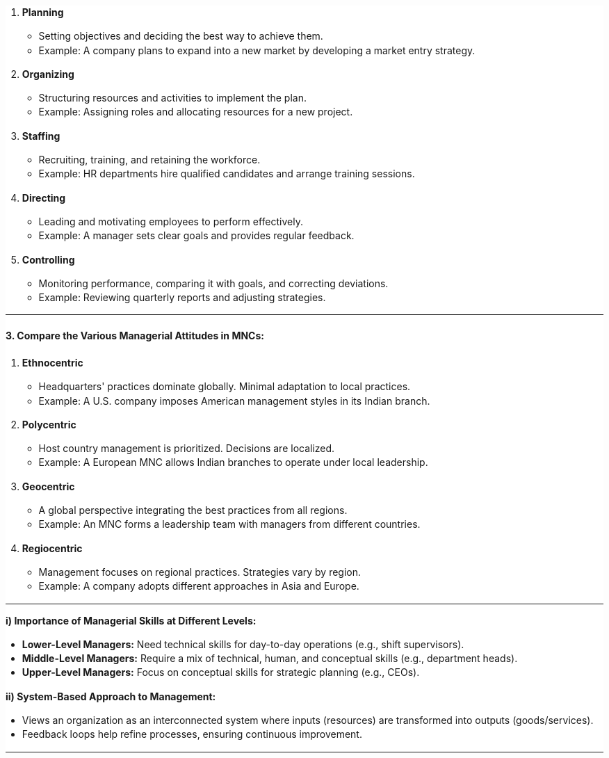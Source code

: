 1. **Planning**  
   - Setting objectives and deciding the best way to achieve them.   
   - Example: A company plans to expand into a new market by developing a market entry strategy.  

2. **Organizing**  
   - Structuring resources and activities to implement the plan.  
   - Example: Assigning roles and allocating resources for a new project.  

3. **Staffing**  
   - Recruiting, training, and retaining the workforce.  
   - Example: HR departments hire qualified candidates and arrange training sessions.  

4. **Directing**  
   - Leading and motivating employees to perform effectively.  
   - Example: A manager sets clear goals and provides regular feedback.  

5. **Controlling**  
   - Monitoring performance, comparing it with goals, and correcting deviations.  
   - Example: Reviewing quarterly reports and adjusting strategies.  

---

#### **3. Compare the Various Managerial Attitudes in MNCs:**  

1. **Ethnocentric**  
   - Headquarters' practices dominate globally. Minimal adaptation to local practices.  
   - Example: A U.S. company imposes American management styles in its Indian branch.  

2. **Polycentric**  
   - Host country management is prioritized. Decisions are localized.  
   - Example: A European MNC allows Indian branches to operate under local leadership.  

3. **Geocentric**  
   - A global perspective integrating the best practices from all regions.   
   - Example: An MNC forms a leadership team with managers from different countries.  

4. **Regiocentric**  
   - Management focuses on regional practices. Strategies vary by region.  
   - Example: A company adopts different approaches in Asia and Europe.  

---

**i) Importance of Managerial Skills at Different Levels:**  
- **Lower-Level Managers:** Need technical skills for day-to-day operations (e.g., shift supervisors).  
- **Middle-Level Managers:** Require a mix of technical, human, and conceptual skills (e.g., department heads).  
- **Upper-Level Managers:** Focus on conceptual skills for strategic planning (e.g., CEOs).  

**ii) System-Based Approach to Management:**  
- Views an organization as an interconnected system where inputs (resources) are transformed into outputs (goods/services).  
- Feedback loops help refine processes, ensuring continuous improvement.  

---
